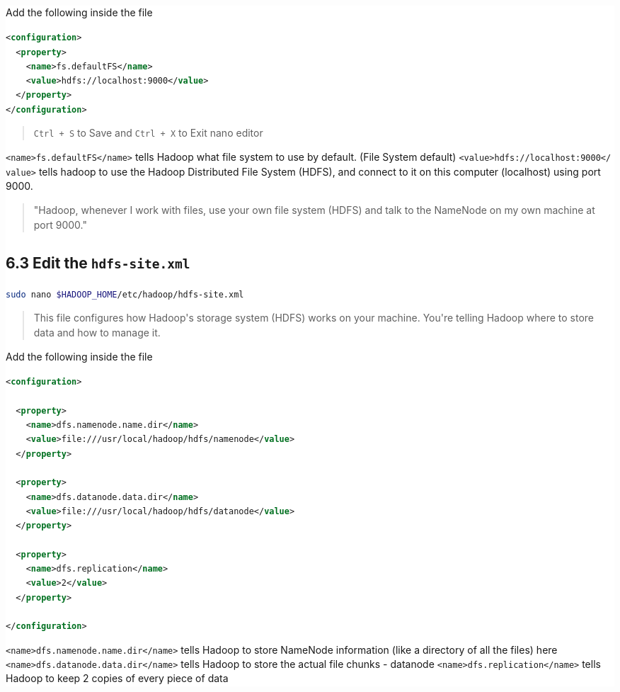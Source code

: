 Add the following inside the file

```xml
<configuration>
  <property>
    <name>fs.defaultFS</name>
    <value>hdfs://localhost:9000</value>
  </property>
</configuration>
```

> `Ctrl + S` to Save and `Ctrl + X` to Exit nano editor

`<name>fs.defaultFS</name>` tells Hadoop what file system to use by default. (File System default)
`<value>hdfs://localhost:9000</value>` tells hadoop to use the Hadoop Distributed File System (HDFS), and connect to it on this computer (localhost) using port 9000.

> "Hadoop, whenever I work with files, use your own file system (HDFS) and talk to the NameNode on my own machine at port 9000."


## 6.3 Edit the `hdfs-site.xml`

```bash
sudo nano $HADOOP_HOME/etc/hadoop/hdfs-site.xml
```
> This file configures how Hadoop's storage system (HDFS) works on your machine. You're telling Hadoop where to store data and how to manage it.

Add the following inside the file
```xml
<configuration>

  <property>
    <name>dfs.namenode.name.dir</name>
    <value>file:///usr/local/hadoop/hdfs/namenode</value>
  </property>
  
  <property>
    <name>dfs.datanode.data.dir</name>
    <value>file:///usr/local/hadoop/hdfs/datanode</value>
  </property>
  
  <property>
    <name>dfs.replication</name>
    <value>2</value>
  </property>

</configuration>
```

`<name>dfs.namenode.name.dir</name>` tells Hadoop to store NameNode information (like a directory of all the files) here  
`<name>dfs.datanode.data.dir</name>` tells Hadoop to store the actual file chunks - datanode 
`<name>dfs.replication</name>` tells Hadoop to keep 2 copies of every piece of data
